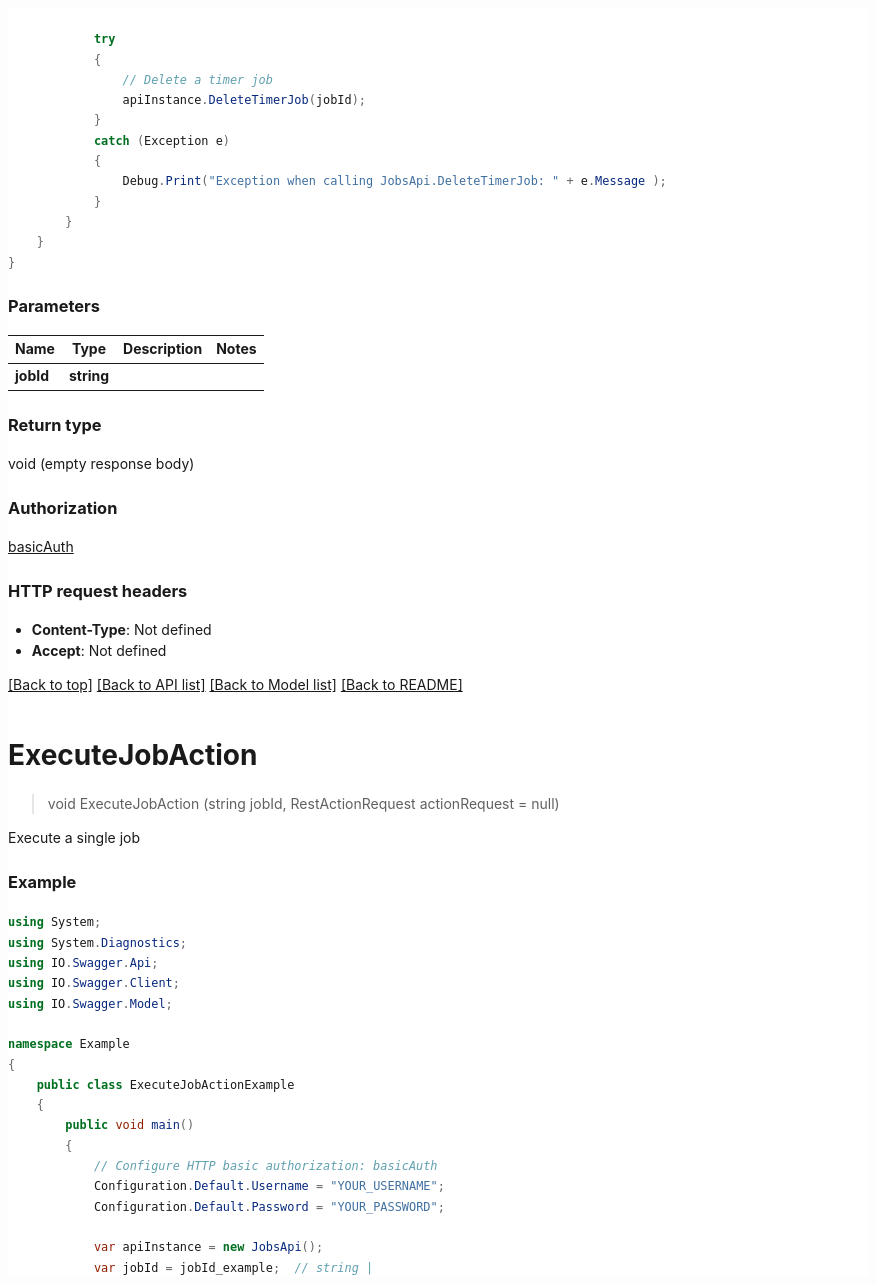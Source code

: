 ```csharp

            try
            {
                // Delete a timer job
                apiInstance.DeleteTimerJob(jobId);
            }
            catch (Exception e)
            {
                Debug.Print("Exception when calling JobsApi.DeleteTimerJob: " + e.Message );
            }
        }
    }
}
```

### Parameters

Name | Type | Description  | Notes
------------- | ------------- | ------------- | -------------
 **jobId** | **string**|  | 

### Return type

void (empty response body)

### Authorization

[basicAuth](../README.md#basicAuth)

### HTTP request headers

 - **Content-Type**: Not defined
 - **Accept**: Not defined

[[Back to top]](#) [[Back to API list]](../README.md#documentation-for-api-endpoints) [[Back to Model list]](../README.md#documentation-for-models) [[Back to README]](../README.md)

<a name="executejobaction"></a>
# **ExecuteJobAction**
> void ExecuteJobAction (string jobId, RestActionRequest actionRequest = null)

Execute a single job

### Example
```csharp
using System;
using System.Diagnostics;
using IO.Swagger.Api;
using IO.Swagger.Client;
using IO.Swagger.Model;

namespace Example
{
    public class ExecuteJobActionExample
    {
        public void main()
        {
            // Configure HTTP basic authorization: basicAuth
            Configuration.Default.Username = "YOUR_USERNAME";
            Configuration.Default.Password = "YOUR_PASSWORD";

            var apiInstance = new JobsApi();
            var jobId = jobId_example;  // string | 
```